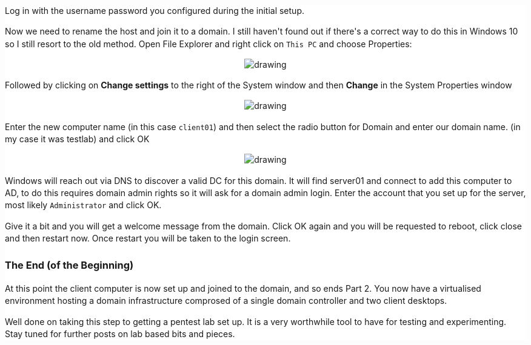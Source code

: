 Log in with the username password you configured during the initial setup.

Now we need to rename the host and join it to a domain.  I still haven't found out if there's a correct way to do this in Windows 10 so I still resort to the old method.  Open File Explorer and right click on `This PC` and choose Properties:

<p align="center">
<img src="{{site.url}}/img/proxmox-win10-system1.jpg" alt="drawing" width="600" class="center"/>
</p>

Followed by clicking on **Change settings** to the right of the System window and then **Change** in the System Properties window

<p align="center">
<img src="{{site.url}}/img/proxmox-win10-system1.jpg" alt="drawing" width="800" class="center"/>
</p>

Enter the new computer name (in this case `client01`) and then select the radio button for Domain and enter our domain name.  (in my case it was testlab) and click OK

<p align="center">
<img src="{{site.url}}/img/proxmox-win10-system3.jpg" alt="drawing" width="400" class="center"/>
</p>

Windows will reach out via DNS to discover a valid DC for this domain.  It will find server01 and connect to add this computer to AD, to do this requires domain admin rights so it will ask for a domain admin login.  Enter the account that you set up for the server, most likely `Administrator` and click OK.  

Give it a bit and you will get a welcome message from the domain.  Click OK again and you will be requested to reboot, click close and then restart now.  Once restart you will be taken to the login screen.

### The End (of the Beginning)

At this point the client computer is now set up and joined to the domain, and so ends Part 2.  You now have a virtualised environment hosting a domain infrastructure comprosed of a single domain controller and two client desktops.

Well done on taking this step to getting a pentest lab set up. It is a very worthwhile tool to have for testing and experimenting.  Stay tuned for further posts on lab based bits and pieces.